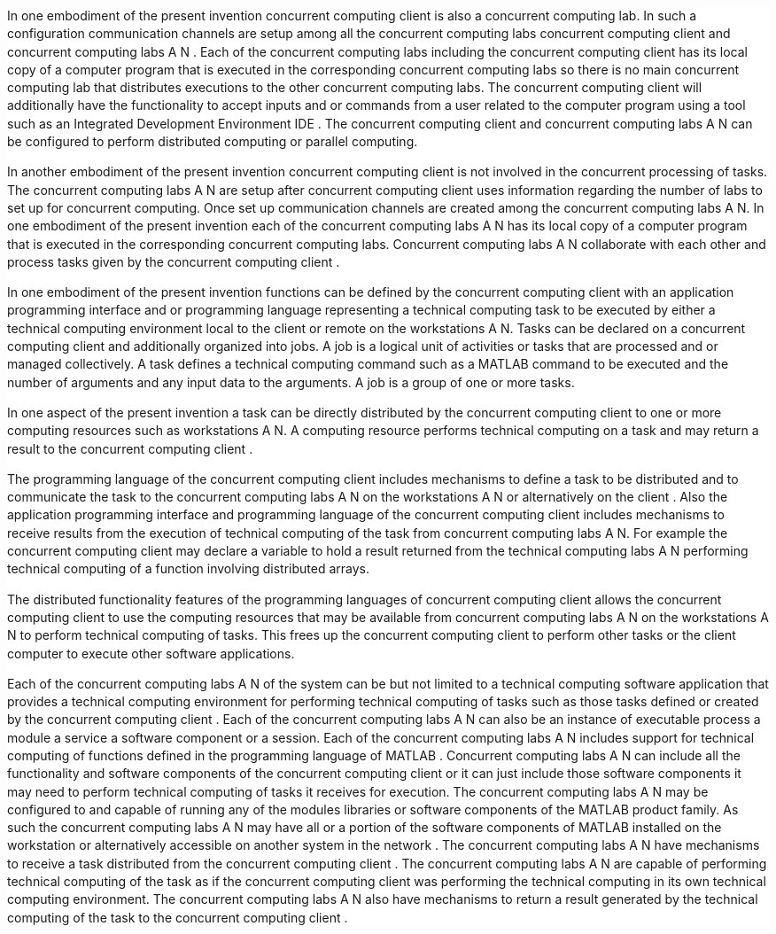 In one embodiment of the present invention concurrent computing client is also a concurrent computing lab. In such a configuration communication channels are setup among all the concurrent computing labs concurrent computing client and concurrent computing labs A N . Each of the concurrent computing labs including the concurrent computing client has its local copy of a computer program that is executed in the corresponding concurrent computing labs so there is no main concurrent computing lab that distributes executions to the other concurrent computing labs. The concurrent computing client will additionally have the functionality to accept inputs and or commands from a user related to the computer program using a tool such as an Integrated Development Environment IDE . The concurrent computing client and concurrent computing labs A N can be configured to perform distributed computing or parallel computing.

In another embodiment of the present invention concurrent computing client is not involved in the concurrent processing of tasks. The concurrent computing labs A N are setup after concurrent computing client uses information regarding the number of labs to set up for concurrent computing. Once set up communication channels are created among the concurrent computing labs A N. In one embodiment of the present invention each of the concurrent computing labs A N has its local copy of a computer program that is executed in the corresponding concurrent computing labs. Concurrent computing labs A N collaborate with each other and process tasks given by the concurrent computing client .

In one embodiment of the present invention functions can be defined by the concurrent computing client with an application programming interface and or programming language representing a technical computing task to be executed by either a technical computing environment local to the client or remote on the workstations A N. Tasks can be declared on a concurrent computing client and additionally organized into jobs. A job is a logical unit of activities or tasks that are processed and or managed collectively. A task defines a technical computing command such as a MATLAB command to be executed and the number of arguments and any input data to the arguments. A job is a group of one or more tasks.

In one aspect of the present invention a task can be directly distributed by the concurrent computing client to one or more computing resources such as workstations A N. A computing resource performs technical computing on a task and may return a result to the concurrent computing client .

The programming language of the concurrent computing client includes mechanisms to define a task to be distributed and to communicate the task to the concurrent computing labs A N on the workstations A N or alternatively on the client . Also the application programming interface and programming language of the concurrent computing client includes mechanisms to receive results from the execution of technical computing of the task from concurrent computing labs A N. For example the concurrent computing client may declare a variable to hold a result returned from the technical computing labs A N performing technical computing of a function involving distributed arrays.

The distributed functionality features of the programming languages of concurrent computing client allows the concurrent computing client to use the computing resources that may be available from concurrent computing labs A N on the workstations A N to perform technical computing of tasks. This frees up the concurrent computing client to perform other tasks or the client computer to execute other software applications.

Each of the concurrent computing labs A N of the system can be but not limited to a technical computing software application that provides a technical computing environment for performing technical computing of tasks such as those tasks defined or created by the concurrent computing client . Each of the concurrent computing labs A N can also be an instance of executable process a module a service a software component or a session. Each of the concurrent computing labs A N includes support for technical computing of functions defined in the programming language of MATLAB . Concurrent computing labs A N can include all the functionality and software components of the concurrent computing client or it can just include those software components it may need to perform technical computing of tasks it receives for execution. The concurrent computing labs A N may be configured to and capable of running any of the modules libraries or software components of the MATLAB product family. As such the concurrent computing labs A N may have all or a portion of the software components of MATLAB installed on the workstation or alternatively accessible on another system in the network . The concurrent computing labs A N have mechanisms to receive a task distributed from the concurrent computing client . The concurrent computing labs A N are capable of performing technical computing of the task as if the concurrent computing client was performing the technical computing in its own technical computing environment. The concurrent computing labs A N also have mechanisms to return a result generated by the technical computing of the task to the concurrent computing client .
